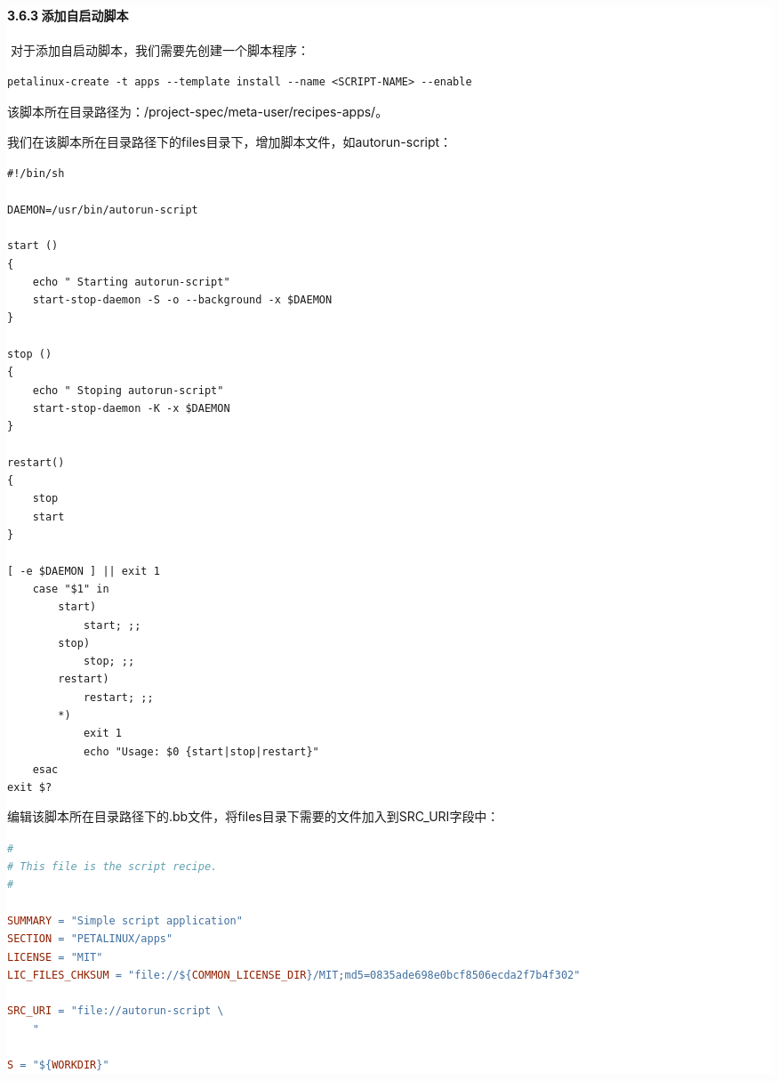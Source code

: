 #### 3.6.3 添加自启动脚本

​	对于添加自启动脚本，我们需要先创建一个脚本程序：

```shell
petalinux-create -t apps --template install --name <SCRIPT-NAME> --enable
```

​	该脚本所在目录路径为：<plnx-proj-root>/project-spec/meta-user/recipes-apps/<SCRIPT-NAME>。

​	我们在该脚本所在目录路径下的files目录下，增加脚本文件，如autorun-script：

```shell
#!/bin/sh

DAEMON=/usr/bin/autorun-script

start ()
{
	echo " Starting autorun-script"
	start-stop-daemon -S -o --background -x $DAEMON
}

stop () 
{
	echo " Stoping autorun-script"
	start-stop-daemon -K -x $DAEMON
}

restart()
{
	stop
	start
}

[ -e $DAEMON ] || exit 1
	case "$1" in
		start)
			start; ;;
		stop)
			stop; ;;
		restart)
			restart; ;;
		*)
			exit 1
			echo "Usage: $0 {start|stop|restart}"
	esac
exit $?
```

​	编辑该脚本所在目录路径下的<SCRIPT-NAME>.bb文件，将files目录下需要的文件加入到SRC_URI字段中：

```makefile
#
# This file is the script recipe.
#

SUMMARY = "Simple script application"
SECTION = "PETALINUX/apps"
LICENSE = "MIT"
LIC_FILES_CHKSUM = "file://${COMMON_LICENSE_DIR}/MIT;md5=0835ade698e0bcf8506ecda2f7b4f302"

SRC_URI = "file://autorun-script \
	"

S = "${WORKDIR}"

```